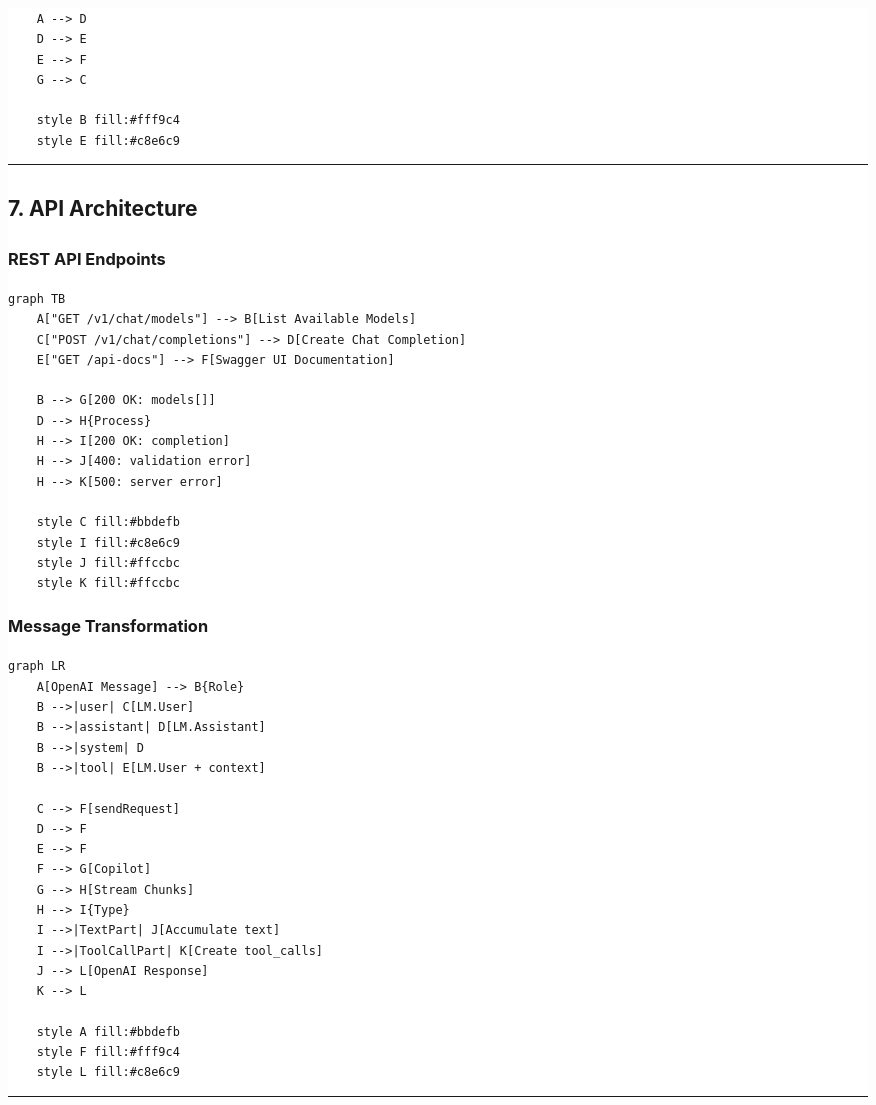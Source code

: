 ```mermaid
    A --> D
    D --> E
    E --> F
    G --> C
    
    style B fill:#fff9c4
    style E fill:#c8e6c9
```

---

## 7. API Architecture

### REST API Endpoints

```mermaid
graph TB
    A["GET /v1/chat/models"] --> B[List Available Models]
    C["POST /v1/chat/completions"] --> D[Create Chat Completion]
    E["GET /api-docs"] --> F[Swagger UI Documentation]
    
    B --> G[200 OK: models[]]
    D --> H{Process}
    H --> I[200 OK: completion]
    H --> J[400: validation error]
    H --> K[500: server error]
    
    style C fill:#bbdefb
    style I fill:#c8e6c9
    style J fill:#ffccbc
    style K fill:#ffccbc
```

### Message Transformation

```mermaid
graph LR
    A[OpenAI Message] --> B{Role}
    B -->|user| C[LM.User]
    B -->|assistant| D[LM.Assistant]
    B -->|system| D
    B -->|tool| E[LM.User + context]
    
    C --> F[sendRequest]
    D --> F
    E --> F
    F --> G[Copilot]
    G --> H[Stream Chunks]
    H --> I{Type}
    I -->|TextPart| J[Accumulate text]
    I -->|ToolCallPart| K[Create tool_calls]
    J --> L[OpenAI Response]
    K --> L
    
    style A fill:#bbdefb
    style F fill:#fff9c4
    style L fill:#c8e6c9
```

---